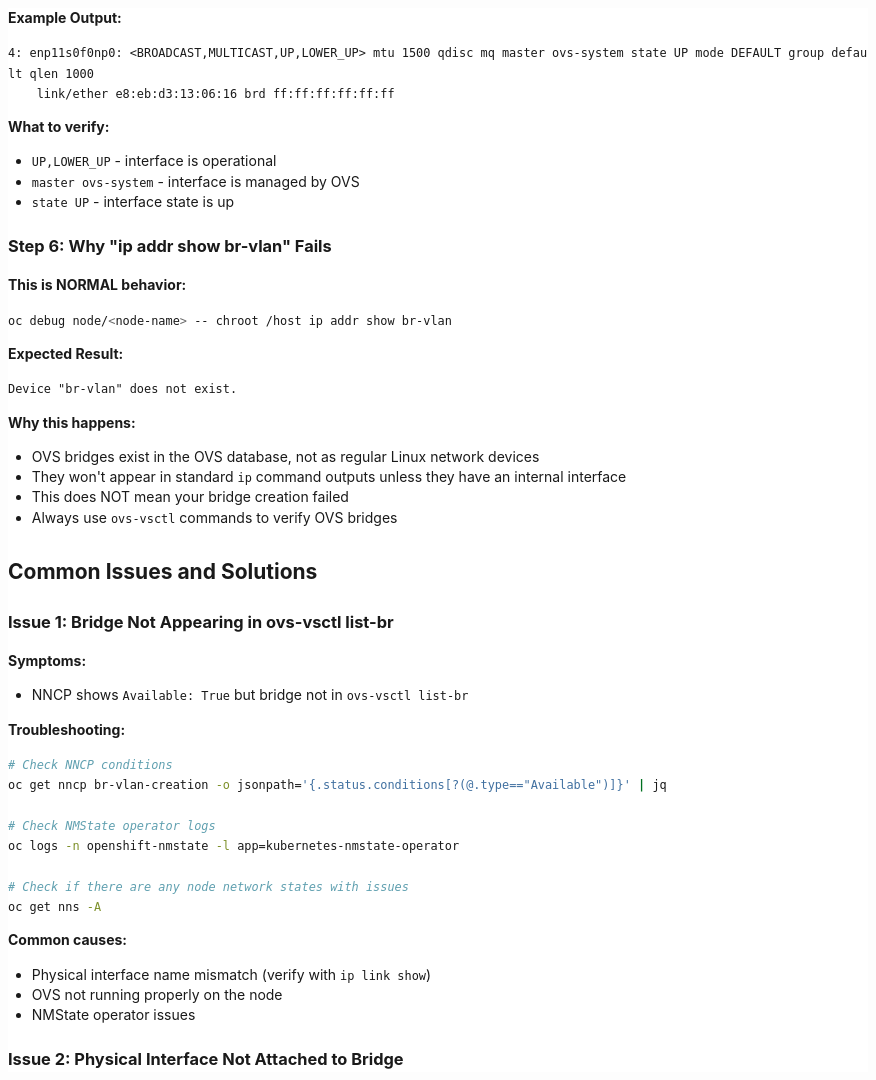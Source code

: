 **Example Output:**
```
4: enp11s0f0np0: <BROADCAST,MULTICAST,UP,LOWER_UP> mtu 1500 qdisc mq master ovs-system state UP mode DEFAULT group default qlen 1000
    link/ether e8:eb:d3:13:06:16 brd ff:ff:ff:ff:ff:ff
```

**What to verify:**
- `UP,LOWER_UP` - interface is operational
- `master ovs-system` - interface is managed by OVS
- `state UP` - interface state is up

### Step 6: Why "ip addr show br-vlan" Fails

**This is NORMAL behavior:**

```bash
oc debug node/<node-name> -- chroot /host ip addr show br-vlan
```

**Expected Result:**
```
Device "br-vlan" does not exist.
```

**Why this happens:**
- OVS bridges exist in the OVS database, not as regular Linux network devices
- They won't appear in standard `ip` command outputs unless they have an internal interface
- This does NOT mean your bridge creation failed
- Always use `ovs-vsctl` commands to verify OVS bridges

## Common Issues and Solutions

### Issue 1: Bridge Not Appearing in ovs-vsctl list-br

**Symptoms:**
- NNCP shows `Available: True` but bridge not in `ovs-vsctl list-br`

**Troubleshooting:**
```bash
# Check NNCP conditions
oc get nncp br-vlan-creation -o jsonpath='{.status.conditions[?(@.type=="Available")]}' | jq

# Check NMState operator logs
oc logs -n openshift-nmstate -l app=kubernetes-nmstate-operator

# Check if there are any node network states with issues
oc get nns -A
```

**Common causes:**
- Physical interface name mismatch (verify with `ip link show`)
- OVS not running properly on the node
- NMState operator issues

### Issue 2: Physical Interface Not Attached to Bridge
